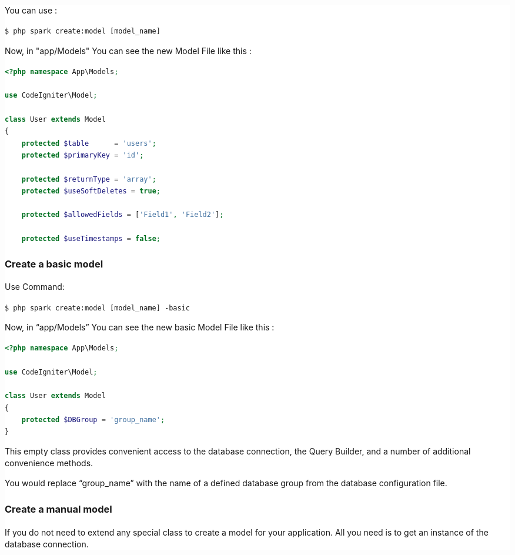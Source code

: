 You can use :

```
$ php spark create:model [model_name]
```

Now, in "app/Models" You can see the new Model File like this :

```php
<?php namespace App\Models;

use CodeIgniter\Model;

class User extends Model
{
    protected $table      = 'users';
    protected $primaryKey = 'id';

    protected $returnType = 'array';
    protected $useSoftDeletes = true;

    protected $allowedFields = ['Field1', 'Field2'];

    protected $useTimestamps = false;
```

### Create a basic model

Use Command:

```
$ php spark create:model [model_name] -basic
```

Now, in “app/Models” You can see the new basic Model File like this :

```php
<?php namespace App\Models;

use CodeIgniter\Model;

class User extends Model
{
    protected $DBGroup = 'group_name';
}
```

This empty class provides convenient access to the database connection, the Query Builder, and a number of additional convenience methods.

You would replace “group_name” with the name of a defined database group from the database configuration file.

### Create a manual model

If you do not need to extend any special class to create a model for your application. All you need is to get an instance of the database connection.
